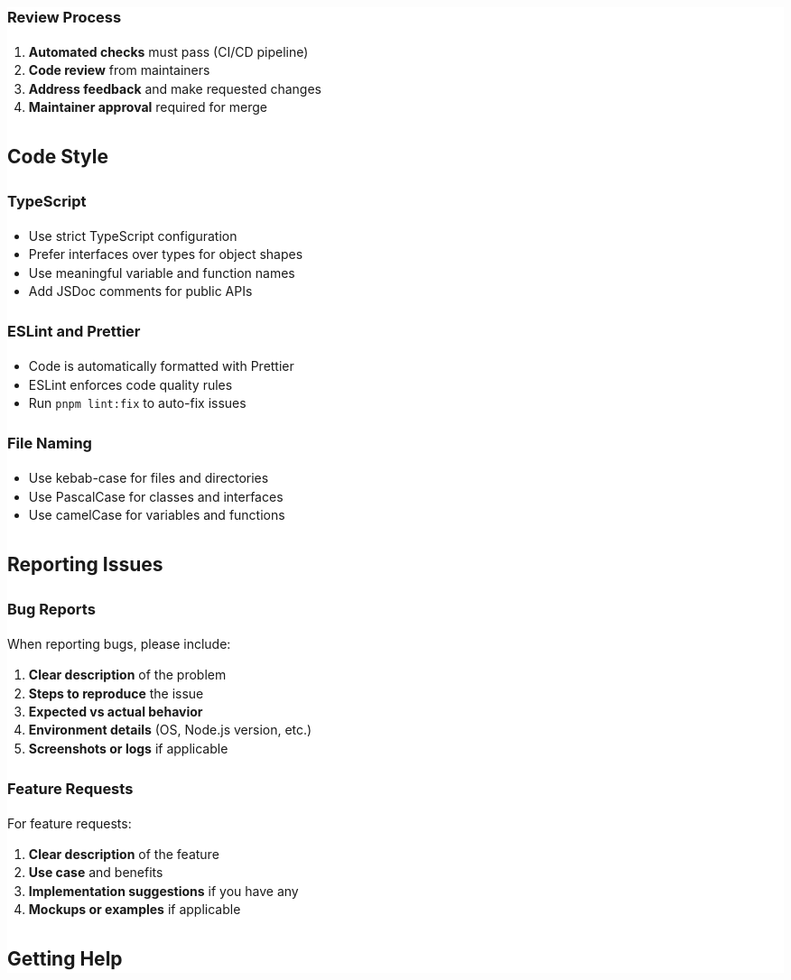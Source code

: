 ### Review Process

1. **Automated checks** must pass (CI/CD pipeline)
2. **Code review** from maintainers
3. **Address feedback** and make requested changes
4. **Maintainer approval** required for merge

## Code Style

### TypeScript

- Use strict TypeScript configuration
- Prefer interfaces over types for object shapes
- Use meaningful variable and function names
- Add JSDoc comments for public APIs

### ESLint and Prettier

- Code is automatically formatted with Prettier
- ESLint enforces code quality rules
- Run `pnpm lint:fix` to auto-fix issues

### File Naming

- Use kebab-case for files and directories
- Use PascalCase for classes and interfaces
- Use camelCase for variables and functions

## Reporting Issues

### Bug Reports

When reporting bugs, please include:

1. **Clear description** of the problem
2. **Steps to reproduce** the issue
3. **Expected vs actual behavior**
4. **Environment details** (OS, Node.js version, etc.)
5. **Screenshots or logs** if applicable

### Feature Requests

For feature requests:

1. **Clear description** of the feature
2. **Use case** and benefits
3. **Implementation suggestions** if you have any
4. **Mockups or examples** if applicable

## Getting Help
